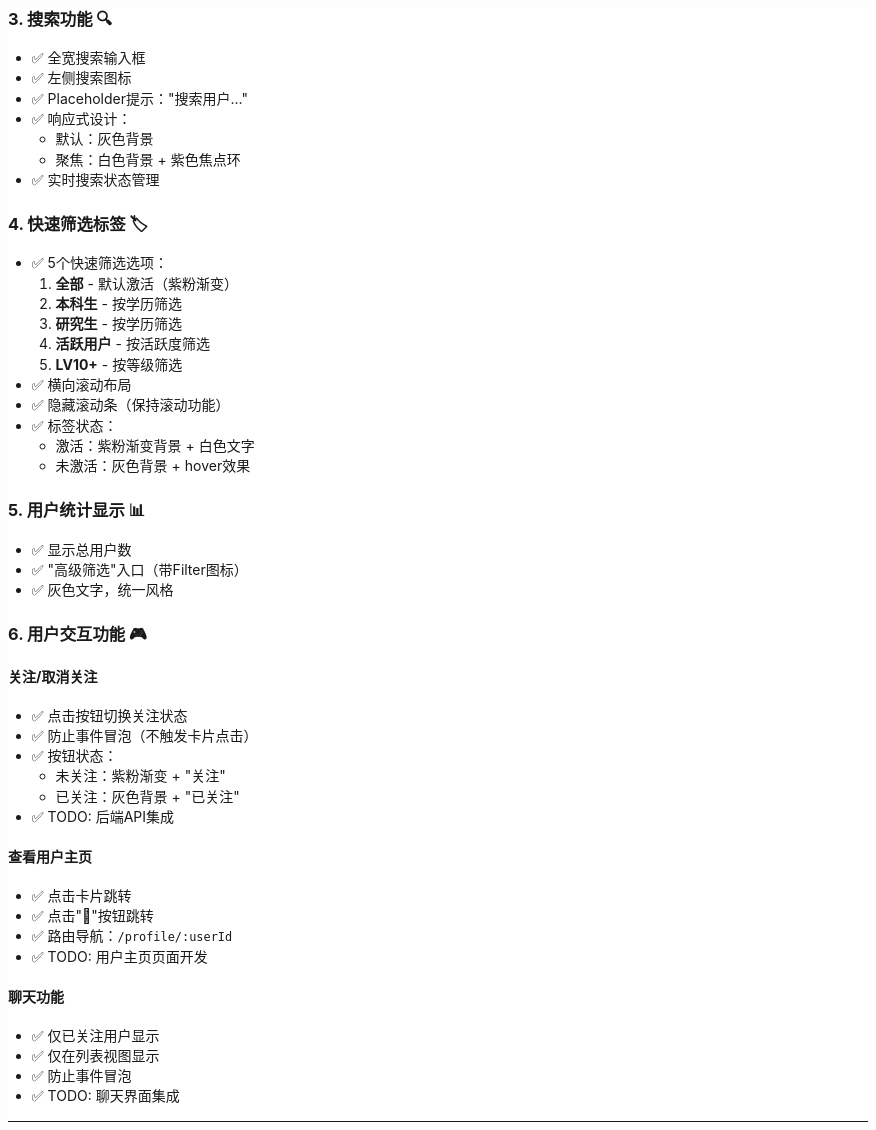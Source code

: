 ### 3. 搜索功能 🔍

- ✅ 全宽搜索输入框
- ✅ 左侧搜索图标
- ✅ Placeholder提示："搜索用户..."
- ✅ 响应式设计：
  - 默认：灰色背景
  - 聚焦：白色背景 + 紫色焦点环
- ✅ 实时搜索状态管理

### 4. 快速筛选标签 🏷️

- ✅ 5个快速筛选选项：
  1. **全部** - 默认激活（紫粉渐变）
  2. **本科生** - 按学历筛选
  3. **研究生** - 按学历筛选
  4. **活跃用户** - 按活跃度筛选
  5. **LV10+** - 按等级筛选
- ✅ 横向滚动布局
- ✅ 隐藏滚动条（保持滚动功能）
- ✅ 标签状态：
  - 激活：紫粉渐变背景 + 白色文字
  - 未激活：灰色背景 + hover效果

### 5. 用户统计显示 📊

- ✅ 显示总用户数
- ✅ "高级筛选"入口（带Filter图标）
- ✅ 灰色文字，统一风格

### 6. 用户交互功能 🎮

#### 关注/取消关注
- ✅ 点击按钮切换关注状态
- ✅ 防止事件冒泡（不触发卡片点击）
- ✅ 按钮状态：
  - 未关注：紫粉渐变 + "关注"
  - 已关注：灰色背景 + "已关注"
- ✅ TODO: 后端API集成

#### 查看用户主页
- ✅ 点击卡片跳转
- ✅ 点击"👤"按钮跳转
- ✅ 路由导航：`/profile/:userId`
- ✅ TODO: 用户主页页面开发

#### 聊天功能
- ✅ 仅已关注用户显示
- ✅ 仅在列表视图显示
- ✅ 防止事件冒泡
- ✅ TODO: 聊天界面集成

---